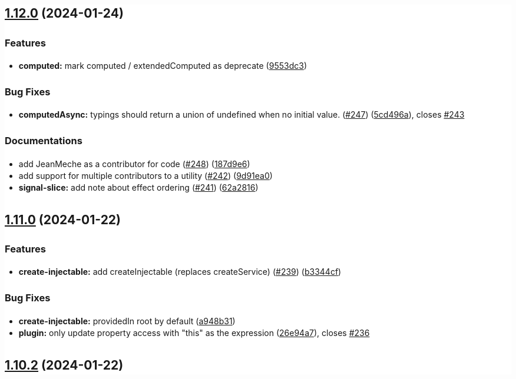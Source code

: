 ## [1.12.0](https://github.com/nartc/ngxtension-platform/compare/1.11.0...1.12.0) (2024-01-24)


### Features

* **computed:** mark computed / extendedComputed as deprecate ([9553dc3](https://github.com/nartc/ngxtension-platform/commit/9553dc329fc2cb1f67bee4102ddcaf4c3a5681a9))


### Bug Fixes

* **computedAsync:** typings should return a union of undefined when no initial value. ([#247](https://github.com/nartc/ngxtension-platform/issues/247)) ([5cd496a](https://github.com/nartc/ngxtension-platform/commit/5cd496a3a1084f1ee6e80410030c173f9a74a3cb)), closes [#243](https://github.com/nartc/ngxtension-platform/issues/243)


### Documentations

* add JeanMeche as a contributor for code ([#248](https://github.com/nartc/ngxtension-platform/issues/248)) ([187d9e6](https://github.com/nartc/ngxtension-platform/commit/187d9e60c98ab8998615481a90e6031690392efe))
* add support for multiple contributors to a utility ([#242](https://github.com/nartc/ngxtension-platform/issues/242)) ([9d91ea0](https://github.com/nartc/ngxtension-platform/commit/9d91ea0b99e37e15a8ee41601e1268dad7abed6a))
* **signal-slice:** add note about effect ordering ([#241](https://github.com/nartc/ngxtension-platform/issues/241)) ([62a2816](https://github.com/nartc/ngxtension-platform/commit/62a28165a4fe78b0c5c4276258a7772667515b86))

## [1.11.0](https://github.com/nartc/ngxtension-platform/compare/1.10.2...1.11.0) (2024-01-22)


### Features

* **create-injectable:** add createInjectable (replaces createService) ([#239](https://github.com/nartc/ngxtension-platform/issues/239)) ([b3344cf](https://github.com/nartc/ngxtension-platform/commit/b3344cf487103496193946da79860e10e3d33cbb))


### Bug Fixes

* **create-injectable:** providedIn root by default ([a948b31](https://github.com/nartc/ngxtension-platform/commit/a948b31ad22a1282637c23218a1dca7745bfc874))
* **plugin:** only update property access with "this" as the expression ([26e94a7](https://github.com/nartc/ngxtension-platform/commit/26e94a710f413e774bd6454ac21496f2d434e9cb)), closes [#236](https://github.com/nartc/ngxtension-platform/issues/236)

## [1.10.2](https://github.com/nartc/ngxtension-platform/compare/1.10.1...1.10.2) (2024-01-22)
